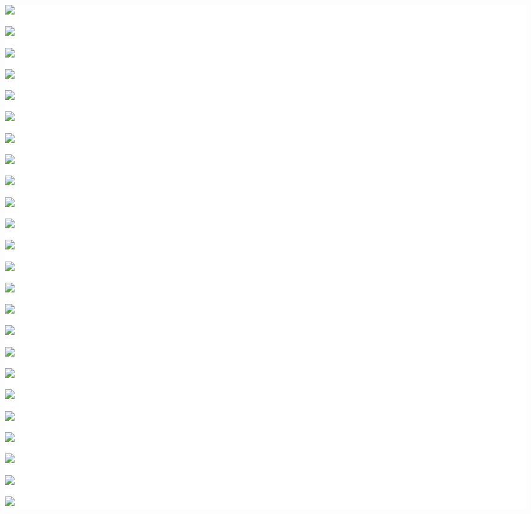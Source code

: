 ![](https://cdn.prod.website-files.com/66585fe0e1dc7e70cc75d440/6757df573bf331c84b6c69b0_payment%20method-visa%20electron.svg)

![](https://cdn.prod.website-files.com/66585fe0e1dc7e70cc75d440/6757df573bf331c84b6c69b2_payment%20method-pix.svg)

![](https://cdn.prod.website-files.com/66585fe0e1dc7e70cc75d440/6757df573bf331c84b6c69c0_payment%20method-upineo.svg)

![](https://cdn.prod.website-files.com/66585fe0e1dc7e70cc75d440/6757df573bf331c84b6c69b7_payment%20method-help2pay.svg)

![](https://cdn.prod.website-files.com/66585fe0e1dc7e70cc75d440/6757df573bf331c84b6c6994_payment%20method-visa.svg)

![](https://cdn.prod.website-files.com/66585fe0e1dc7e70cc75d440/6757df573bf331c84b6c69a1_payment%20method-mtn.svg)

![](https://cdn.prod.website-files.com/66585fe0e1dc7e70cc75d440/6757df573bf331c84b6c69bd_payment%20method-vodafone.svg)

![](https://cdn.prod.website-files.com/66585fe0e1dc7e70cc75d440/6757df573bf331c84b6c69b9_payment%20method-maestro.svg)

![](https://cdn.prod.website-files.com/66585fe0e1dc7e70cc75d440/6757df573bf331c84b6c699e_payment%20method-mastercard.svg)

![](https://cdn.prod.website-files.com/66585fe0e1dc7e70cc75d440/6757df573bf331c84b6c69a2_payment%20method-bnb.svg)

![](https://cdn.prod.website-files.com/66585fe0e1dc7e70cc75d440/6757df573bf331c84b6c69bb_payment%20method-pago%20efectivo.svg)

![](https://cdn.prod.website-files.com/66585fe0e1dc7e70cc75d440/6757df573bf331c84b6c69c6_payment%20method-paysafecard.svg)

![](https://cdn.prod.website-files.com/66585fe0e1dc7e70cc75d440/6757df573bf331c84b6c69aa_payment%20method-advcash.svg)

![](https://cdn.prod.website-files.com/66585fe0e1dc7e70cc75d440/6757df573bf331c84b6c69c4_payment%20method-airtm.svg)

![](https://cdn.prod.website-files.com/66585fe0e1dc7e70cc75d440/6757df573bf331c84b6c699f_payment%20method-astropay.svg)

![](https://cdn.prod.website-files.com/66585fe0e1dc7e70cc75d440/6757df573bf331c84b6c69af_payment%20method-jeton.svg)

![](https://cdn.prod.website-files.com/66585fe0e1dc7e70cc75d440/6757df573bf331c84b6c69ae_payment%20method-mifinity.svg)

![](https://cdn.prod.website-files.com/66585fe0e1dc7e70cc75d440/6757df573bf331c84b6c6993_payment%20method-neteller.svg)

![](https://cdn.prod.website-files.com/66585fe0e1dc7e70cc75d440/6757df573bf331c84b6c6995_payment%20method-pay%20livre.svg)

![](https://cdn.prod.website-files.com/66585fe0e1dc7e70cc75d440/6757df573bf331c84b6c69ac_payment%20method-perfect%20money.svg)

![](https://cdn.prod.website-files.com/66585fe0e1dc7e70cc75d440/6757df573bf331c84b6c69ad_payment%20method-skrill.svg)

![](https://cdn.prod.website-files.com/66585fe0e1dc7e70cc75d440/6757df573bf331c84b6c6997_payment%20method-skrill%201-tap.svg)

![](https://cdn.prod.website-files.com/66585fe0e1dc7e70cc75d440/6757df573bf331c84b6c69ab_payment%20method-banxa.svg)

![](https://cdn.prod.website-files.com/66585fe0e1dc7e70cc75d440/6757df573bf331c84b6c69bc_payment%20method-spei.svg)
